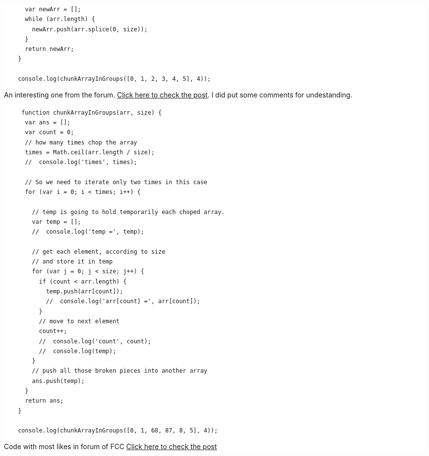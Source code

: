 ```
      var newArr = [];
      while (arr.length) {
        newArr.push(arr.splice(0, size));
      }
      return newArr;
    }

    console.log(chunkArrayInGroups([0, 1, 2, 3, 4, 5], 4));
```

An interesting one from the forum. 
[Click here to check the post](https://www.freecodecamp.org/forum/t/help-needed-in-chunky-monkey-problem/31907/4).
I did put some comments for undestanding.

```
     function chunkArrayInGroups(arr, size) {
      var ans = [];
      var count = 0;
      // how many times chop the array
      times = Math.ceil(arr.length / size);
      //  console.log('times', times);

      // So we need to iterate only two times in this case
      for (var i = 0; i < times; i++) {

        // temp is going to hold temporarily each choped array.
        var temp = [];
        //  console.log('temp =', temp);

        // get each element, according to size
        // and store it in temp
        for (var j = 0; j < size; j++) {
          if (count < arr.length) {
            temp.push(arr[count]);
            //  console.log('arr[count] =', arr[count]);
          }
          // move to next element
          count++;
          //  console.log('count', count);
          //  console.log(temp);
        }
        // push all those broken pieces into another array
        ans.push(temp);
      }
      return ans;
    }

    console.log(chunkArrayInGroups([0, 1, 68, 87, 8, 5], 4));
```
Code with most likes in forum of FCC 
[Click here to check the post](https://www.freecodecamp.org/forum/t/chunky-monkey-under-basic-algorithm-scripting-question/3838/6)

